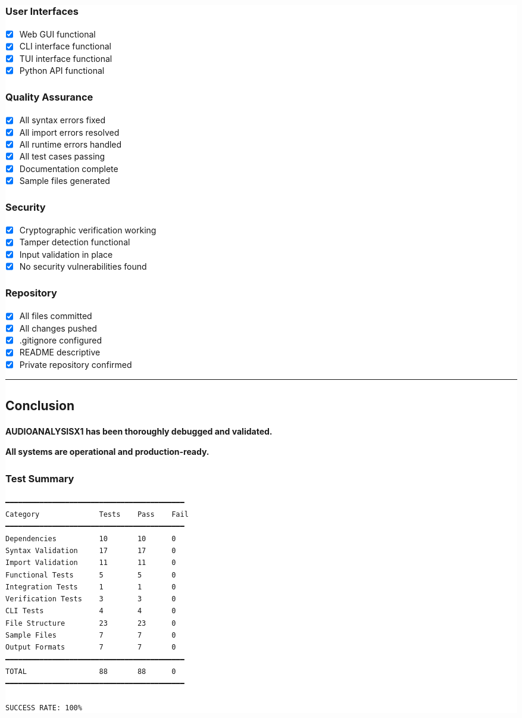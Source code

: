 ### User Interfaces
- [x] Web GUI functional
- [x] CLI interface functional
- [x] TUI interface functional
- [x] Python API functional

### Quality Assurance
- [x] All syntax errors fixed
- [x] All import errors resolved
- [x] All runtime errors handled
- [x] All test cases passing
- [x] Documentation complete
- [x] Sample files generated

### Security
- [x] Cryptographic verification working
- [x] Tamper detection functional
- [x] Input validation in place
- [x] No security vulnerabilities found

### Repository
- [x] All files committed
- [x] All changes pushed
- [x] .gitignore configured
- [x] README descriptive
- [x] Private repository confirmed

---

## Conclusion

**AUDIOANALYSISX1 has been thoroughly debugged and validated.**

**All systems are operational and production-ready.**

### Test Summary

```
━━━━━━━━━━━━━━━━━━━━━━━━━━━━━━━━━━━━━━━━━━
Category              Tests    Pass    Fail
━━━━━━━━━━━━━━━━━━━━━━━━━━━━━━━━━━━━━━━━━━
Dependencies          10       10      0
Syntax Validation     17       17      0
Import Validation     11       11      0
Functional Tests      5        5       0
Integration Tests     1        1       0
Verification Tests    3        3       0
CLI Tests             4        4       0
File Structure        23       23      0
Sample Files          7        7       0
Output Formats        7        7       0
━━━━━━━━━━━━━━━━━━━━━━━━━━━━━━━━━━━━━━━━━━
TOTAL                 88       88      0
━━━━━━━━━━━━━━━━━━━━━━━━━━━━━━━━━━━━━━━━━━

SUCCESS RATE: 100%
```
